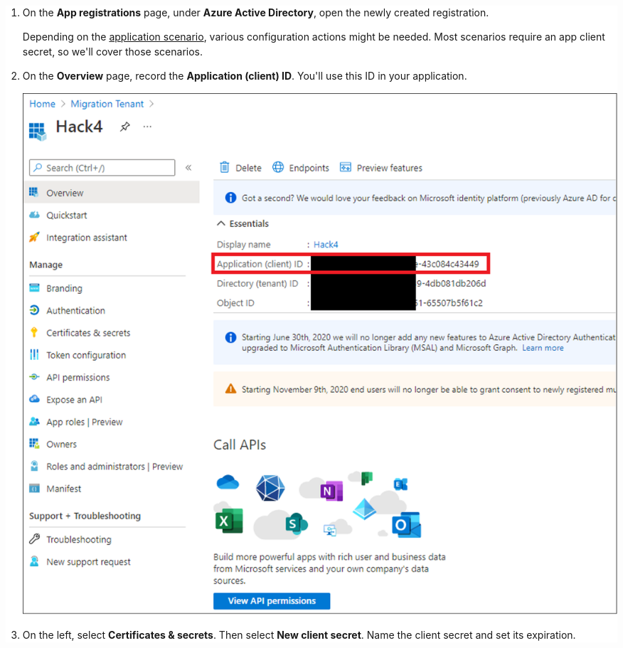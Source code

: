 1. On the **App registrations** page, under **Azure Active Directory**, open the newly created registration.

   Depending on the [application scenario](../develop/authentication-flows-app-scenarios.md), various configuration actions might be needed. Most scenarios require an app client secret, so we'll cover those scenarios.

1. On the **Overview** page, record the **Application (client) ID**. You'll use this ID in your application.

   ![Screenshot that shows the application client I D.](media/migrate-applications-from-okta-to-azure-active-directory/application-client-id.png)

1. On the left, select **Certificates & secrets**. Then select **New client secret**. Name the client secret and set its expiration.

